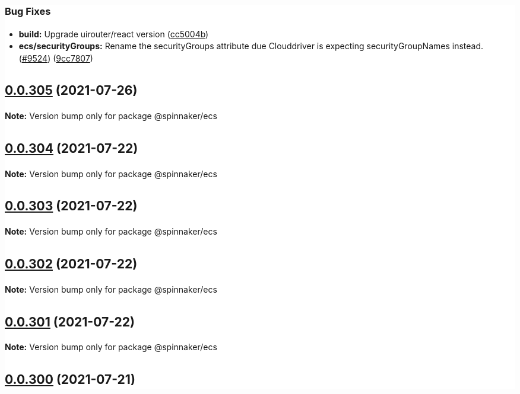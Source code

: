 ### Bug Fixes

* **build:** Upgrade uirouter/react version ([cc5004b](https://github.com/spinnaker/deck/commit/cc5004bfded32642553077346c19e34820d24ae7))
* **ecs/securityGroups:** Rename the securityGroups attribute due Clouddriver is expecting securityGroupNames instead. ([#9524](https://github.com/spinnaker/deck/issues/9524)) ([9cc7807](https://github.com/spinnaker/deck/commit/9cc7807baf049823e2120bf1ff05938a8389f508))





## [0.0.305](https://github.com/spinnaker/deck/compare/@spinnaker/ecs@0.0.304...@spinnaker/ecs@0.0.305) (2021-07-26)

**Note:** Version bump only for package @spinnaker/ecs





## [0.0.304](https://github.com/spinnaker/deck/compare/@spinnaker/ecs@0.0.303...@spinnaker/ecs@0.0.304) (2021-07-22)

**Note:** Version bump only for package @spinnaker/ecs





## [0.0.303](https://github.com/spinnaker/deck/compare/@spinnaker/ecs@0.0.302...@spinnaker/ecs@0.0.303) (2021-07-22)

**Note:** Version bump only for package @spinnaker/ecs





## [0.0.302](https://github.com/spinnaker/deck/compare/@spinnaker/ecs@0.0.300...@spinnaker/ecs@0.0.302) (2021-07-22)

**Note:** Version bump only for package @spinnaker/ecs





## [0.0.301](https://github.com/spinnaker/deck/compare/@spinnaker/ecs@0.0.300...@spinnaker/ecs@0.0.301) (2021-07-22)

**Note:** Version bump only for package @spinnaker/ecs





## [0.0.300](https://github.com/spinnaker/deck/compare/@spinnaker/ecs@0.0.299...@spinnaker/ecs@0.0.300) (2021-07-21)

